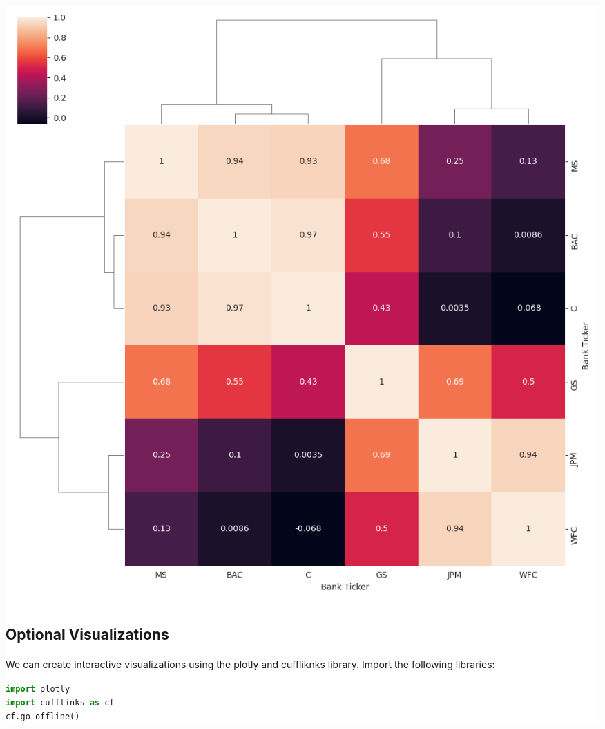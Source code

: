 ![clustermap for close price](./plots/clustermapClosePrice.png)


## Optional Visualizations


We can create interactive visualizations using the plotly and cuffliknks library. Import the following libraries:
````python
import plotly
import cufflinks as cf
cf.go_offline()
````
